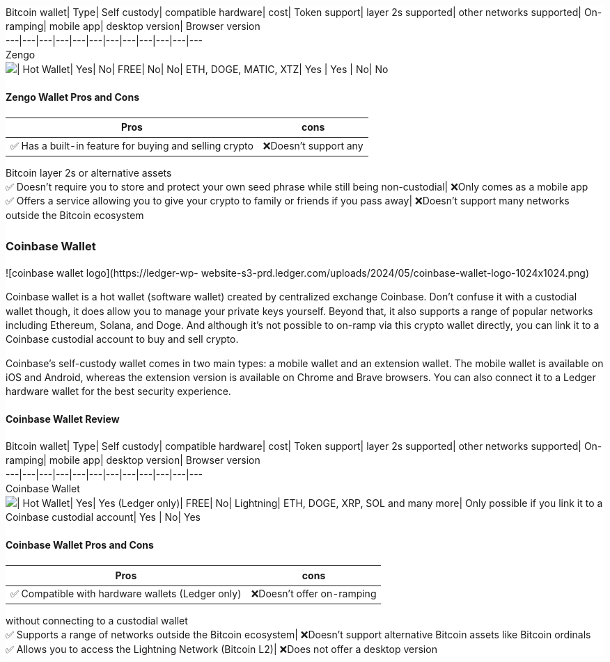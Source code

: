 Bitcoin wallet| Type| Self custody| compatible hardware| cost| Token support|
layer 2s supported| other networks supported| On-ramping| mobile app| desktop
version| Browser version  
---|---|---|---|---|---|---|---|---|---|---|---  
Zengo  
![](https://ledger-wp-website-s3-prd.ledger.com/uploads/2024/04/zengo.jpg)| Hot Wallet| Yes| No| FREE| No| No| ETH, DOGE, MATIC, XTZ| Yes | Yes | No| No  
  
#### **Zengo Wallet Pros and Cons**

Pros| cons  
---|---  
✅ Has a built-in feature for buying and selling crypto| ❌Doesn’t support any
Bitcoin layer 2s or alternative assets  
✅ Doesn’t require you to store and protect your own seed phrase while still
being non-custodial| ❌Only comes as a mobile app  
✅ Offers a service allowing you to give your crypto to family or friends if
you pass away| ❌Doesn’t support many networks outside the Bitcoin ecosystem  
  
### **Coinbase Wallet**

![coinbase wallet logo](https://ledger-wp-
website-s3-prd.ledger.com/uploads/2024/05/coinbase-wallet-logo-1024x1024.png)

Coinbase wallet is a hot wallet (software wallet) created by centralized
exchange Coinbase. Don’t confuse it with a custodial wallet though, it does
allow you to manage your private keys yourself. Beyond that, it also supports
a range of popular networks including Ethereum, Solana, and Doge. And although
it’s not possible to on-ramp via this crypto wallet directly, you can link it
to a Coinbase custodial account to buy and sell crypto.

Coinbase’s self-custody wallet comes in two main types: a mobile wallet and an
extension wallet. The mobile wallet is available on iOS and Android, whereas
the extension version is available on Chrome and Brave browsers. You can also
connect it to a Ledger hardware wallet for the best security experience.

#### **Coinbase Wallet Review**

Bitcoin wallet| Type| Self custody| compatible hardware| cost| Token support|
layer 2s supported| other networks supported| On-ramping| mobile app| desktop
version| Browser version  
---|---|---|---|---|---|---|---|---|---|---|---  
Coinbase Wallet  
![](https://ledger-wp-website-s3-prd.ledger.com/uploads/2024/04/unnamed-1.png)| Hot Wallet| Yes| Yes (Ledger only)| FREE| No| Lightning| ETH, DOGE, XRP, SOL and many more| Only possible if you link it to a Coinbase custodial account| Yes | No| Yes  
  
#### **Coinbase Wallet Pros and Cons**

Pros| cons  
---|---  
✅ Compatible with hardware wallets (Ledger only)| ❌Doesn’t offer on-ramping
without connecting to a custodial wallet  
✅ Supports a range of networks outside the Bitcoin ecosystem| ❌Doesn’t support
alternative Bitcoin assets like Bitcoin ordinals  
✅ Allows you to access the Lightning Network (Bitcoin L2)| ❌Does not offer a
desktop version  
  